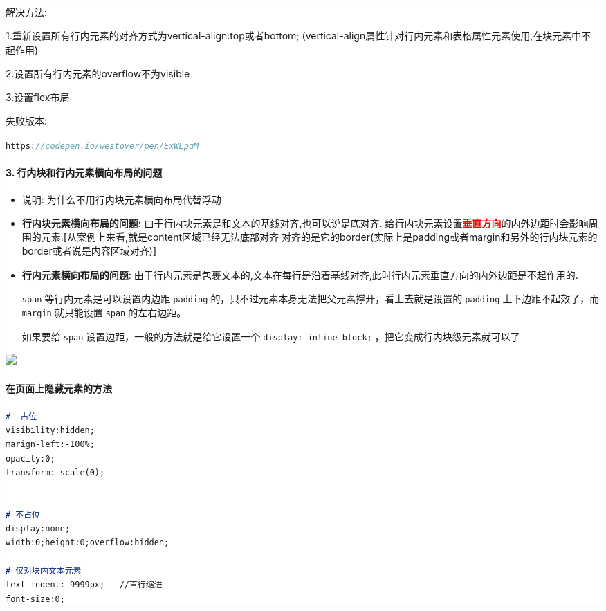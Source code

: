 解决方法:

1.重新设置所有行内元素的对齐方式为vertical-align:top或者bottom; (vertical-align属性针对行内元素和表格属性元素使用,在块元素中不起作用)

2.设置所有行内元素的overflow不为visible

3.设置flex布局

失败版本:

```js
https://codepen.io/westover/pen/ExWLpqM
```



#### 3. 行内块和行内元素横向布局的问题

* 说明: 为什么不用行内块元素横向布局代替浮动

* **行内块元素横向布局的问题:**    由于行内块元素是和文本的基线对齐,也可以说是底对齐. 给行内块元素设置<font color="red">**垂直方向**</font>的内外边距时会影响周围的元素.[从案例上来看,就是content区域已经无法底部对齐  对齐的是它的border(实际上是padding或者margin和另外的行内块元素的border或者说是内容区域对齐)]





* **行内元素横向布局的问题**:     由于行内元素是包裹文本的,文本在每行是沿着基线对齐,此时行内元素垂直方向的内外边距是不起作用的.

  `span` 等行内元素是可以设置内边距 `padding` 的，只不过元素本身无法把父元素撑开，看上去就是设置的 `padding` 上下边距不起效了，而 `margin` 就只能设置 `span` 的左右边距。

  如果要给 `span` 设置边距，一般的方法就是给它设置一个 `display: inline-block;` ，把它变成行内块级元素就可以了

![](https://www.w3h5.com/zb_users/upload/2019/04/201904141555172075784072.png)

















#### 在页面上隐藏元素的方法

```Markdown
#  占位
visibility:hidden;
marign-left:-100%;
opacity:0;
transform: scale(0);


# 不占位
display:none;
width:0;height:0;overflow:hidden;

# 仅对块内文本元素
text-indent:-9999px;   //首行缩进
font-size:0;
```
